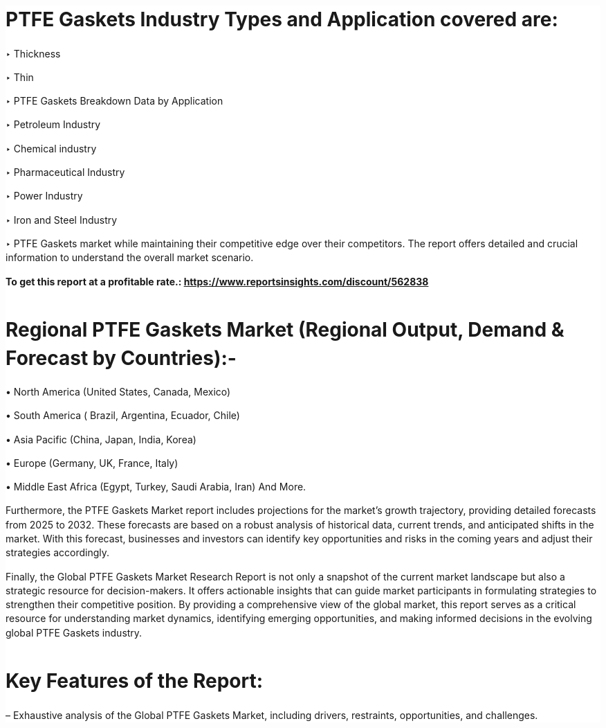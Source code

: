 # <strong>PTFE Gaskets Industry Types and Application covered are:</strong>

‣ Thickness

   ‣ Thin

‣ PTFE Gaskets Breakdown Data by Application

   ‣ Petroleum Industry

   ‣ Chemical industry

   ‣ Pharmaceutical Industry

   ‣ Power Industry

   ‣ Iron and Steel Industry

   ‣ PTFE Gaskets market while maintaining their competitive edge over their competitors. The report offers detailed and crucial information to understand the overall market scenario.

<strong>To get this report at a profitable rate.: <a href=https://www.reportsinsights.com/discount/562838>https://www.reportsinsights.com/discount/562838</a></strong>

# <strong>Regional PTFE Gaskets Market (Regional Output, Demand &amp; Forecast by Countries):-</strong>

• North America (United States, Canada, Mexico)

• South America ( Brazil, Argentina, Ecuador, Chile)

• Asia Pacific (China, Japan, India, Korea)

• Europe (Germany, UK, France, Italy)

• Middle East Africa (Egypt, Turkey, Saudi Arabia, Iran) And More.

Furthermore, the PTFE Gaskets Market report includes projections for the market’s growth trajectory, providing detailed forecasts from 2025 to 2032. These forecasts are based on a robust analysis of historical data, current trends, and anticipated shifts in the market. With this forecast, businesses and investors can identify key opportunities and risks in the coming years and adjust their strategies accordingly.

Finally, the Global PTFE Gaskets Market Research Report is not only a snapshot of the current market landscape but also a strategic resource for decision-makers. It offers actionable insights that can guide market participants in formulating strategies to strengthen their competitive position. By providing a comprehensive view of the global market, this report serves as a critical resource for understanding market dynamics, identifying emerging opportunities, and making informed decisions in the evolving global PTFE Gaskets industry.

# <strong>Key Features of the Report:</strong>

– Exhaustive analysis of the Global PTFE Gaskets Market, including drivers, restraints, opportunities, and challenges.
